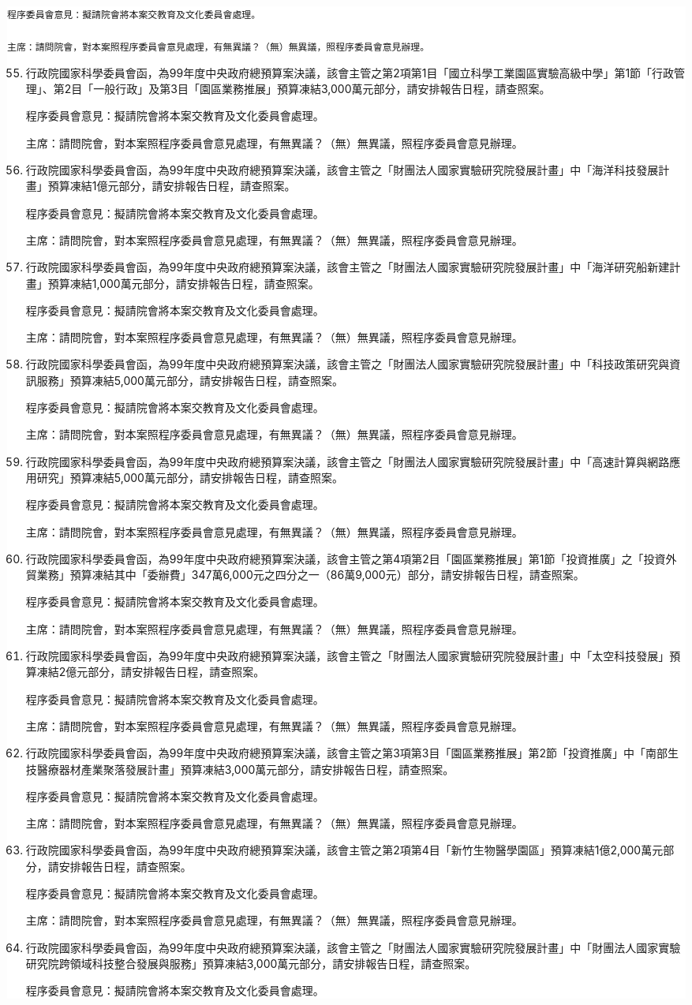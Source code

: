     程序委員會意見：擬請院會將本案交教育及文化委員會處理。

    主席：請問院會，對本案照程序委員會意見處理，有無異議？（無）無異議，照程序委員會意見辦理。

55. 行政院國家科學委員會函，為99年度中央政府總預算案決議，該會主管之第2項第1目「國立科學工業園區實驗高級中學」第1節「行政管理」、第2目「一般行政」及第3目「園區業務推展」預算凍結3,000萬元部分，請安排報告日程，請查照案。

    程序委員會意見：擬請院會將本案交教育及文化委員會處理。

    主席：請問院會，對本案照程序委員會意見處理，有無異議？（無）無異議，照程序委員會意見辦理。

56. 行政院國家科學委員會函，為99年度中央政府總預算案決議，該會主管之「財團法人國家實驗研究院發展計畫」中「海洋科技發展計畫」預算凍結1億元部分，請安排報告日程，請查照案。

    程序委員會意見：擬請院會將本案交教育及文化委員會處理。

    主席：請問院會，對本案照程序委員會意見處理，有無異議？（無）無異議，照程序委員會意見辦理。

57. 行政院國家科學委員會函，為99年度中央政府總預算案決議，該會主管之「財團法人國家實驗研究院發展計畫」中「海洋研究船新建計畫」預算凍結1,000萬元部分，請安排報告日程，請查照案。

    程序委員會意見：擬請院會將本案交教育及文化委員會處理。

    主席：請問院會，對本案照程序委員會意見處理，有無異議？（無）無異議，照程序委員會意見辦理。

58. 行政院國家科學委員會函，為99年度中央政府總預算案決議，該會主管之「財團法人國家實驗研究院發展計畫」中「科技政策研究與資訊服務」預算凍結5,000萬元部分，請安排報告日程，請查照案。

    程序委員會意見：擬請院會將本案交教育及文化委員會處理。

    主席：請問院會，對本案照程序委員會意見處理，有無異議？（無）無異議，照程序委員會意見辦理。

59. 行政院國家科學委員會函，為99年度中央政府總預算案決議，該會主管之「財團法人國家實驗研究院發展計畫」中「高速計算與網路應用研究」預算凍結5,000萬元部分，請安排報告日程，請查照案。

    程序委員會意見：擬請院會將本案交教育及文化委員會處理。

    主席：請問院會，對本案照程序委員會意見處理，有無異議？（無）無異議，照程序委員會意見辦理。

60. 行政院國家科學委員會函，為99年度中央政府總預算案決議，該會主管之第4項第2目「園區業務推展」第1節「投資推廣」之「投資外貿業務」預算凍結其中「委辦費」347萬6,000元之四分之一（86萬9,000元）部分，請安排報告日程，請查照案。

    程序委員會意見：擬請院會將本案交教育及文化委員會處理。

    主席：請問院會，對本案照程序委員會意見處理，有無異議？（無）無異議，照程序委員會意見辦理。

61. 行政院國家科學委員會函，為99年度中央政府總預算案決議，該會主管之「財團法人國家實驗研究院發展計畫」中「太空科技發展」預算凍結2億元部分，請安排報告日程，請查照案。

    程序委員會意見：擬請院會將本案交教育及文化委員會處理。

    主席：請問院會，對本案照程序委員會意見處理，有無異議？（無）無異議，照程序委員會意見辦理。

62. 行政院國家科學委員會函，為99年度中央政府總預算案決議，該會主管之第3項第3目「園區業務推展」第2節「投資推廣」中「南部生技醫療器材產業聚落發展計畫」預算凍結3,000萬元部分，請安排報告日程，請查照案。

    程序委員會意見：擬請院會將本案交教育及文化委員會處理。

    主席：請問院會，對本案照程序委員會意見處理，有無異議？（無）無異議，照程序委員會意見辦理。

63. 行政院國家科學委員會函，為99年度中央政府總預算案決議，該會主管之第2項第4目「新竹生物醫學園區」預算凍結1億2,000萬元部分，請安排報告日程，請查照案。

    程序委員會意見：擬請院會將本案交教育及文化委員會處理。

    主席：請問院會，對本案照程序委員會意見處理，有無異議？（無）無異議，照程序委員會意見辦理。

64. 行政院國家科學委員會函，為99年度中央政府總預算案決議，該會主管之「財團法人國家實驗研究院發展計畫」中「財團法人國家實驗研究院跨領域科技整合發展與服務」預算凍結3,000萬元部分，請安排報告日程，請查照案。

    程序委員會意見：擬請院會將本案交教育及文化委員會處理。
